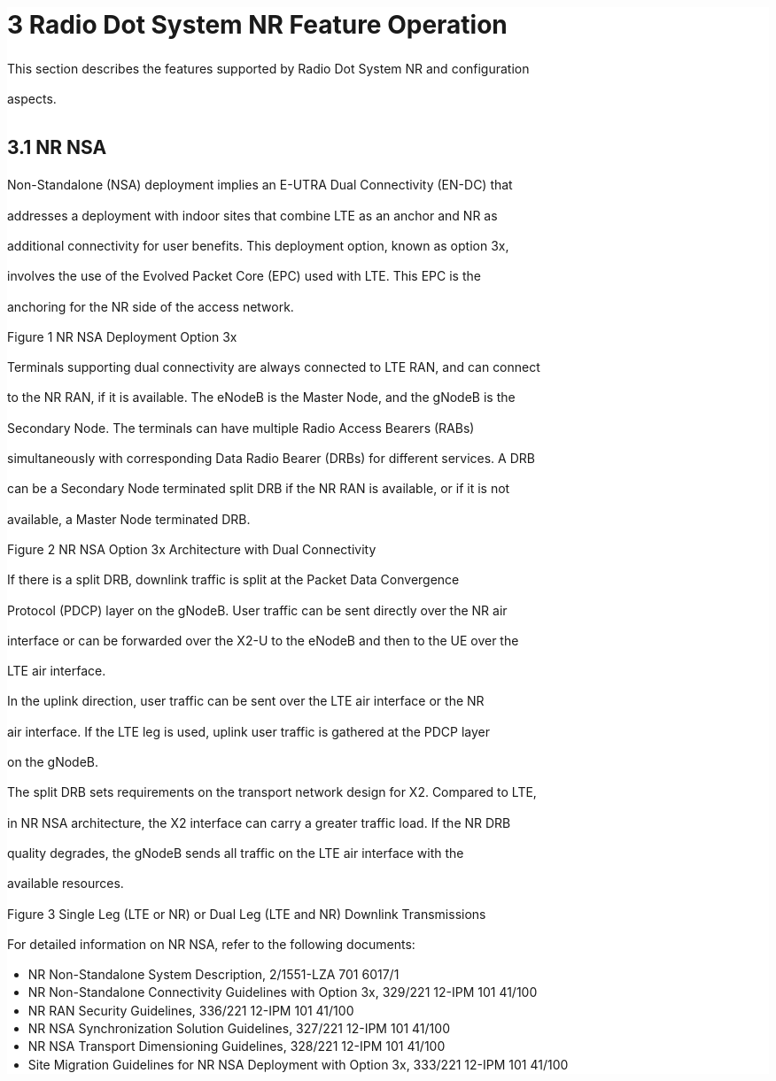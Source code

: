 # 3 Radio Dot System NR Feature Operation

This section describes the features supported by Radio Dot System NR and configuration

aspects.

## 3.1 NR NSA

Non-Standalone (NSA) deployment implies an E-UTRA Dual Connectivity (EN-DC) that

addresses a deployment with indoor sites that combine LTE as an anchor and NR as

additional connectivity for user benefits. This deployment option, known as option 3x,

involves the use of the Evolved Packet Core (EPC) used with LTE. This EPC is the

anchoring for the NR side of the access network.

Figure 1   NR NSA Deployment Option 3x

Terminals supporting dual connectivity are always connected to LTE RAN, and can connect

to the NR RAN, if it is available. The eNodeB is the Master Node, and the gNodeB is the

Secondary Node. The terminals can have multiple Radio Access Bearers (RABs)

simultaneously with corresponding Data Radio Bearer (DRBs) for different services. A DRB

can be a Secondary Node terminated split DRB if the NR RAN is available, or if it is not

available, a Master Node terminated DRB.

Figure 2   NR NSA Option 3x Architecture with Dual Connectivity

If there is a split DRB, downlink traffic is split at the Packet Data Convergence

Protocol (PDCP) layer on the gNodeB. User traffic can be sent directly over the NR air

interface or can be forwarded over the X2-U to the eNodeB and then to the UE over the

LTE air interface.

In the uplink direction, user traffic can be sent over the LTE air interface or the NR

air interface. If the LTE leg is used, uplink user traffic is gathered at the PDCP layer

on the gNodeB.

The split DRB sets requirements on the transport network design for X2. Compared to LTE,

in NR NSA architecture, the X2 interface can carry a greater traffic load. If the NR DRB

quality degrades, the gNodeB sends all traffic on the LTE air interface with the

available resources.

Figure 3   Single Leg (LTE or NR) or Dual Leg (LTE and NR) Downlink Transmissions

For detailed information on NR NSA, refer to the following documents:

- NR Non-Standalone System Description, 2/1551-LZA 701 6017/1
- NR Non-Standalone Connectivity Guidelines with Option 3x, 329/221 12-IPM 101 41/100
- NR RAN Security Guidelines, 336/221 12-IPM 101 41/100
- NR NSA Synchronization Solution Guidelines, 327/221 12-IPM 101 41/100
- NR NSA Transport Dimensioning Guidelines, 328/221 12-IPM 101 41/100
- Site Migration Guidelines for NR NSA Deployment with Option 3x, 333/221 12-IPM 101 41/100
